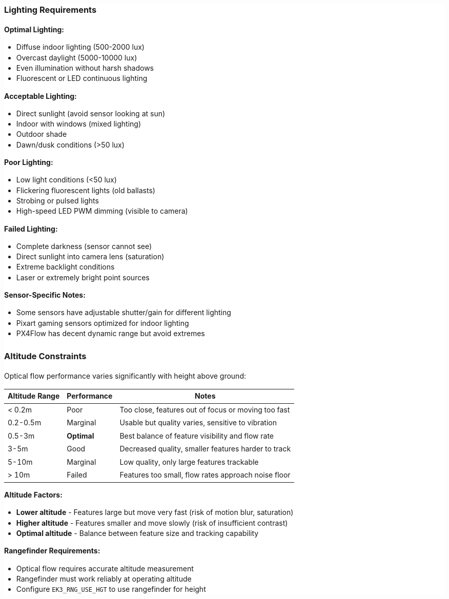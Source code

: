 ### Lighting Requirements

**Optimal Lighting:**
- Diffuse indoor lighting (500-2000 lux)
- Overcast daylight (5000-10000 lux)
- Even illumination without harsh shadows
- Fluorescent or LED continuous lighting

**Acceptable Lighting:**
- Direct sunlight (avoid sensor looking at sun)
- Indoor with windows (mixed lighting)
- Outdoor shade
- Dawn/dusk conditions (>50 lux)

**Poor Lighting:**
- Low light conditions (<50 lux)
- Flickering fluorescent lights (old ballasts)
- Strobing or pulsed lights
- High-speed LED PWM dimming (visible to camera)

**Failed Lighting:**
- Complete darkness (sensor cannot see)
- Direct sunlight into camera lens (saturation)
- Extreme backlight conditions
- Laser or extremely bright point sources

**Sensor-Specific Notes:**
- Some sensors have adjustable shutter/gain for different lighting
- Pixart gaming sensors optimized for indoor lighting
- PX4Flow has decent dynamic range but avoid extremes

### Altitude Constraints

Optical flow performance varies significantly with height above ground:

| Altitude Range | Performance | Notes |
|----------------|-------------|-------|
| < 0.2m | Poor | Too close, features out of focus or moving too fast |
| 0.2-0.5m | Marginal | Usable but quality varies, sensitive to vibration |
| 0.5-3m | **Optimal** | Best balance of feature visibility and flow rate |
| 3-5m | Good | Decreased quality, smaller features harder to track |
| 5-10m | Marginal | Low quality, only large features trackable |
| > 10m | Failed | Features too small, flow rates approach noise floor |

**Altitude Factors:**
- **Lower altitude** - Features large but move very fast (risk of motion blur, saturation)
- **Higher altitude** - Features smaller and move slowly (risk of insufficient contrast)
- **Optimal altitude** - Balance between feature size and tracking capability

**Rangefinder Requirements:**
- Optical flow requires accurate altitude measurement
- Rangefinder must work reliably at operating altitude
- Configure `EK3_RNG_USE_HGT` to use rangefinder for height
